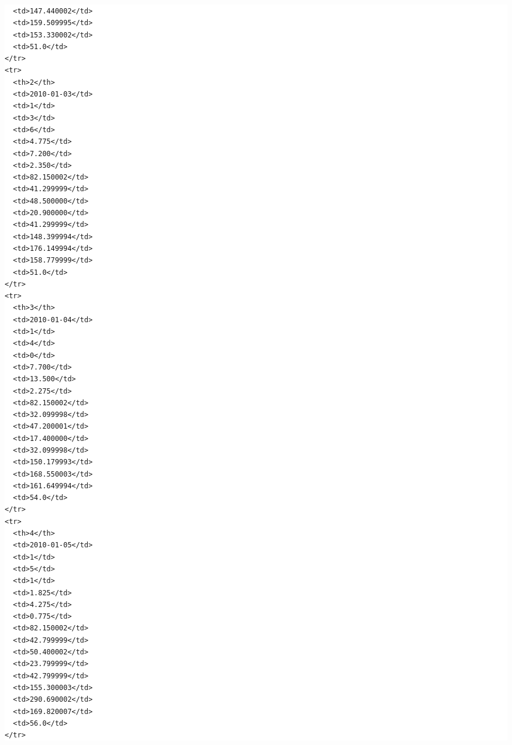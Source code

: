       <td>147.440002</td>
      <td>159.509995</td>
      <td>153.330002</td>
      <td>51.0</td>
    </tr>
    <tr>
      <th>2</th>
      <td>2010-01-03</td>
      <td>1</td>
      <td>3</td>
      <td>6</td>
      <td>4.775</td>
      <td>7.200</td>
      <td>2.350</td>
      <td>82.150002</td>
      <td>41.299999</td>
      <td>48.500000</td>
      <td>20.900000</td>
      <td>41.299999</td>
      <td>148.399994</td>
      <td>176.149994</td>
      <td>158.779999</td>
      <td>51.0</td>
    </tr>
    <tr>
      <th>3</th>
      <td>2010-01-04</td>
      <td>1</td>
      <td>4</td>
      <td>0</td>
      <td>7.700</td>
      <td>13.500</td>
      <td>2.275</td>
      <td>82.150002</td>
      <td>32.099998</td>
      <td>47.200001</td>
      <td>17.400000</td>
      <td>32.099998</td>
      <td>150.179993</td>
      <td>168.550003</td>
      <td>161.649994</td>
      <td>54.0</td>
    </tr>
    <tr>
      <th>4</th>
      <td>2010-01-05</td>
      <td>1</td>
      <td>5</td>
      <td>1</td>
      <td>1.825</td>
      <td>4.275</td>
      <td>0.775</td>
      <td>82.150002</td>
      <td>42.799999</td>
      <td>50.400002</td>
      <td>23.799999</td>
      <td>42.799999</td>
      <td>155.300003</td>
      <td>290.690002</td>
      <td>169.820007</td>
      <td>56.0</td>
    </tr>
  </tbody>
</table>